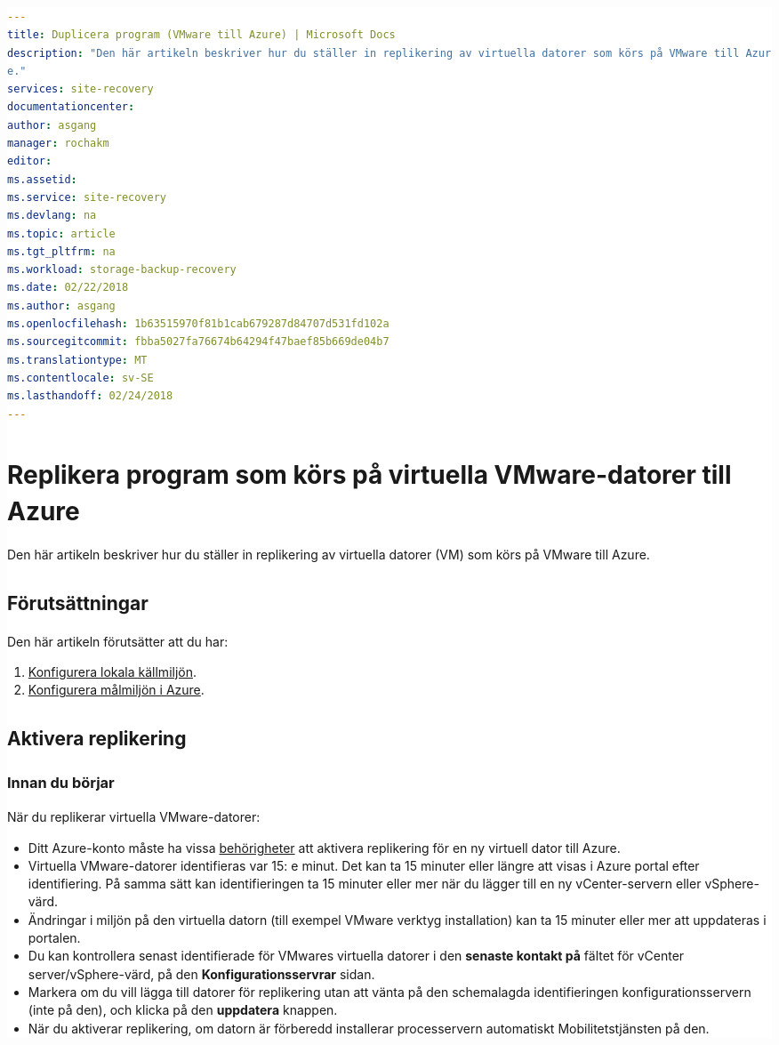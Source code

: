 ```yaml
---
title: Duplicera program (VMware till Azure) | Microsoft Docs
description: "Den här artikeln beskriver hur du ställer in replikering av virtuella datorer som körs på VMware till Azure."
services: site-recovery
documentationcenter: 
author: asgang
manager: rochakm
editor: 
ms.assetid: 
ms.service: site-recovery
ms.devlang: na
ms.topic: article
ms.tgt_pltfrm: na
ms.workload: storage-backup-recovery
ms.date: 02/22/2018
ms.author: asgang
ms.openlocfilehash: 1b63515970f81b1cab679287d84707d531fd102a
ms.sourcegitcommit: fbba5027fa76674b64294f47baef85b669de04b7
ms.translationtype: MT
ms.contentlocale: sv-SE
ms.lasthandoff: 02/24/2018
---
```

# <a name="replicate-applications-running-on-vmware-virtual-machines-to-azure"></a>Replikera program som körs på virtuella VMware-datorer till Azure



Den här artikeln beskriver hur du ställer in replikering av virtuella datorer (VM) som körs på VMware till Azure.
## <a name="prerequisites"></a>Förutsättningar

Den här artikeln förutsätter att du har:

1.  [Konfigurera lokala källmiljön](site-recovery-set-up-vmware-to-azure.md).
2.  [Konfigurera målmiljön i Azure](site-recovery-prepare-target-vmware-to-azure.md).


## <a name="enable-replication"></a>Aktivera replikering
### <a name="before-you-start"></a>Innan du börjar
När du replikerar virtuella VMware-datorer:

* Ditt Azure-konto måste ha vissa [behörigheter](site-recovery-role-based-linked-access-control.md#permissions-required-to-enable-replication-for-new-virtual-machines) att aktivera replikering för en ny virtuell dator till Azure.
* Virtuella VMware-datorer identifieras var 15: e minut. Det kan ta 15 minuter eller längre att visas i Azure portal efter identifiering. På samma sätt kan identifieringen ta 15 minuter eller mer när du lägger till en ny vCenter-servern eller vSphere-värd.
* Ändringar i miljön på den virtuella datorn (till exempel VMware verktyg installation) kan ta 15 minuter eller mer att uppdateras i portalen.
* Du kan kontrollera senast identifierade för VMwares virtuella datorer i den **senaste kontakt på** fältet för vCenter server/vSphere-värd, på den **Konfigurationsservrar** sidan.
* Markera om du vill lägga till datorer för replikering utan att vänta på den schemalagda identifieringen konfigurationsservern (inte på den), och klicka på den **uppdatera** knappen.
* När du aktiverar replikering, om datorn är förberedd installerar processervern automatiskt Mobilitetstjänsten på den.
